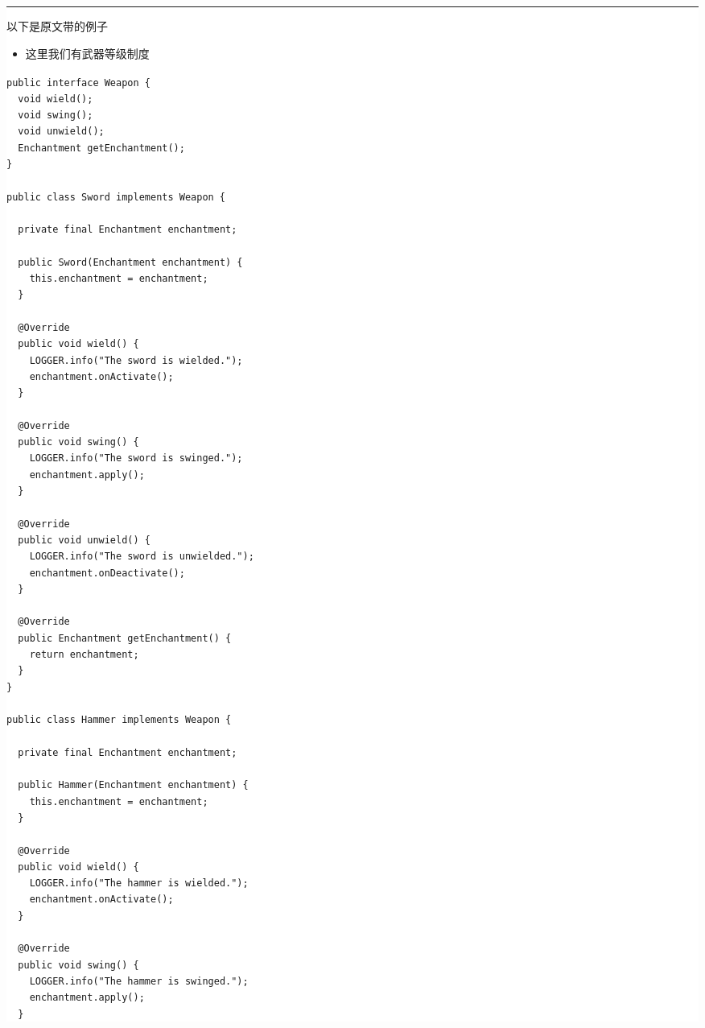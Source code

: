 
---
以下是原文带的例子

* 这里我们有武器等级制度

```
public interface Weapon {
  void wield();
  void swing();
  void unwield();
  Enchantment getEnchantment();
}

public class Sword implements Weapon {

  private final Enchantment enchantment;

  public Sword(Enchantment enchantment) {
    this.enchantment = enchantment;
  }

  @Override
  public void wield() {
    LOGGER.info("The sword is wielded.");
    enchantment.onActivate();
  }

  @Override
  public void swing() {
    LOGGER.info("The sword is swinged.");
    enchantment.apply();
  }

  @Override
  public void unwield() {
    LOGGER.info("The sword is unwielded.");
    enchantment.onDeactivate();
  }

  @Override
  public Enchantment getEnchantment() {
    return enchantment;
  }
}

public class Hammer implements Weapon {

  private final Enchantment enchantment;

  public Hammer(Enchantment enchantment) {
    this.enchantment = enchantment;
  }

  @Override
  public void wield() {
    LOGGER.info("The hammer is wielded.");
    enchantment.onActivate();
  }

  @Override
  public void swing() {
    LOGGER.info("The hammer is swinged.");
    enchantment.apply();
  }
```